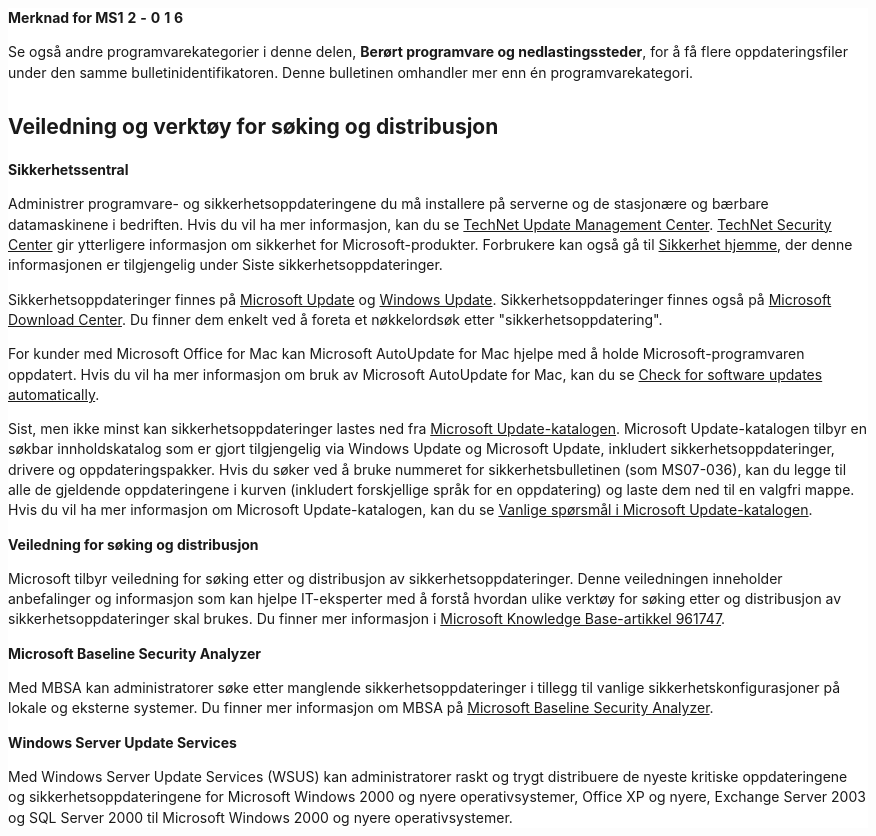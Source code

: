 
**Merknad for MS1** **2** **-** **0** **1** **6**

Se også andre programvarekategorier i denne delen, **Berørt programvare og nedlastingssteder**, for å få flere oppdateringsfiler under den samme bulletinidentifikatoren. Denne bulletinen omhandler mer enn én programvarekategori.

## Veiledning og verktøy for søking og distribusjon

**Sikkerhetssentral**

Administrer programvare- og sikkerhetsoppdateringene du må installere på serverne og de stasjonære og bærbare datamaskinene i bedriften. Hvis du vil ha mer informasjon, kan du se [TechNet Update Management Center](http://go.microsoft.com/fwlink/?linkid=69903). [TechNet Security Center](http://go.microsoft.com/fwlink/?linkid=21171) gir ytterligere informasjon om sikkerhet for Microsoft-produkter. Forbrukere kan også gå til [Sikkerhet hjemme](http://go.microsoft.com/fwlink/?linkid=85102), der denne informasjonen er tilgjengelig under Siste sikkerhetsoppdateringer.

Sikkerhetsoppdateringer finnes på [Microsoft Update](http://go.microsoft.com/fwlink/?linkid=40747) og [Windows Update](http://go.microsoft.com/fwlink/?linkid=21130). Sikkerhetsoppdateringer finnes også på [Microsoft Download Center](http://go.microsoft.com/fwlink/?linkid=21129). Du finner dem enkelt ved å foreta et nøkkelordsøk etter "sikkerhetsoppdatering".

For kunder med Microsoft Office for Mac kan Microsoft AutoUpdate for Mac hjelpe med å holde Microsoft-programvaren oppdatert. Hvis du vil ha mer informasjon om bruk av Microsoft AutoUpdate for Mac, kan du se [Check for software updates automatically](http://mac2.microsoft.com/help/office/14/en-us/word/item/ffe35357-8f25-4df8-a0a3-c258526c64ea).

Sist, men ikke minst kan sikkerhetsoppdateringer lastes ned fra [Microsoft Update-katalogen](http://go.microsoft.com/fwlink/?linkid=96155). Microsoft Update-katalogen tilbyr en søkbar innholdskatalog som er gjort tilgjengelig via Windows Update og Microsoft Update, inkludert sikkerhetsoppdateringer, drivere og oppdateringspakker. Hvis du søker ved å bruke nummeret for sikkerhetsbulletinen (som MS07-036), kan du legge til alle de gjeldende oppdateringene i kurven (inkludert forskjellige språk for en oppdatering) og laste dem ned til en valgfri mappe. Hvis du vil ha mer informasjon om Microsoft Update-katalogen, kan du se [Vanlige spørsmål i Microsoft Update-katalogen](http://go.microsoft.com/fwlink/?linkid=97900).

**Veiledning for søking og distribusjon**

Microsoft tilbyr veiledning for søking etter og distribusjon av sikkerhetsoppdateringer. Denne veiledningen inneholder anbefalinger og informasjon som kan hjelpe IT-eksperter med å forstå hvordan ulike verktøy for søking etter og distribusjon av sikkerhetsoppdateringer skal brukes. Du finner mer informasjon i [Microsoft Knowledge Base-artikkel 961747](http://support.microsoft.com/kb/961747).

**Microsoft Baseline Security Analyzer**

Med MBSA kan administratorer søke etter manglende sikkerhetsoppdateringer i tillegg til vanlige sikkerhetskonfigurasjoner på lokale og eksterne systemer. Du finner mer informasjon om MBSA på [Microsoft Baseline Security Analyzer](http://go.microsoft.com/fwlink/?linkid=21134).

**Windows Server Update Services**

Med Windows Server Update Services (WSUS) kan administratorer raskt og trygt distribuere de nyeste kritiske oppdateringene og sikkerhetsoppdateringene for Microsoft Windows 2000 og nyere operativsystemer, Office XP og nyere, Exchange Server 2003 og SQL Server 2000 til Microsoft Windows 2000 og nyere operativsystemer.
